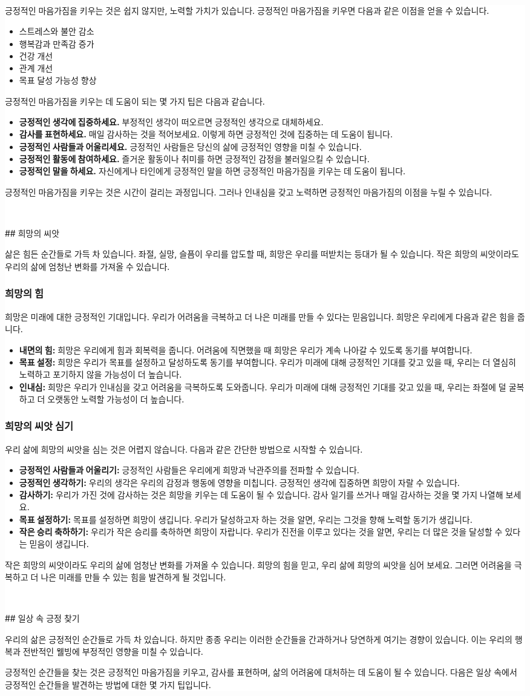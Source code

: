 긍정적인 마음가짐을 키우는 것은 쉽지 않지만, 노력할 가치가 있습니다. 긍정적인 마음가짐을 키우면 다음과 같은 이점을 얻을 수 있습니다.

- 스트레스와 불안 감소
- 행복감과 만족감 증가
- 건강 개선
- 관계 개선
- 목표 달성 가능성 향상

긍정적인 마음가짐을 키우는 데 도움이 되는 몇 가지 팁은 다음과 같습니다.

- **긍정적인 생각에 집중하세요.** 부정적인 생각이 떠오르면 긍정적인 생각으로 대체하세요.
- **감사를 표현하세요.** 매일 감사하는 것을 적어보세요. 이렇게 하면 긍정적인 것에 집중하는 데 도움이 됩니다.
- **긍정적인 사람들과 어울리세요.** 긍정적인 사람들은 당신의 삶에 긍정적인 영향을 미칠 수 있습니다.
- **긍정적인 활동에 참여하세요.** 즐거운 활동이나 취미를 하면 긍정적인 감정을 불러일으킬 수 있습니다.
- **긍정적인 말을 하세요.** 자신에게나 타인에게 긍정적인 말을 하면 긍정적인 마음가짐을 키우는 데 도움이 됩니다.

긍정적인 마음가짐을 키우는 것은 시간이 걸리는 과정입니다. 그러나 인내심을 갖고 노력하면 긍정적인 마음가짐의 이점을 누릴 수 있습니다.

<p>&nbsp;</p>
## 희망의 씨앗

삶은 힘든 순간들로 가득 차 있습니다. 좌절, 실망, 슬픔이 우리를 압도할 때, 희망은 우리를 떠받치는 등대가 될 수 있습니다. 작은 희망의 씨앗이라도 우리의 삶에 엄청난 변화를 가져올 수 있습니다.

### 희망의 힘

희망은 미래에 대한 긍정적인 기대입니다. 우리가 어려움을 극복하고 더 나은 미래를 만들 수 있다는 믿음입니다. 희망은 우리에게 다음과 같은 힘을 줍니다.

- **내면의 힘:** 희망은 우리에게 힘과 회복력을 줍니다. 어려움에 직면했을 때 희망은 우리가 계속 나아갈 수 있도록 동기를 부여합니다.
- **목표 설정:** 희망은 우리가 목표를 설정하고 달성하도록 동기를 부여합니다. 우리가 미래에 대해 긍정적인 기대를 갖고 있을 때, 우리는 더 열심히 노력하고 포기하지 않을 가능성이 더 높습니다.
- **인내심:** 희망은 우리가 인내심을 갖고 어려움을 극복하도록 도와줍니다. 우리가 미래에 대해 긍정적인 기대를 갖고 있을 때, 우리는 좌절에 덜 굴복하고 더 오랫동안 노력할 가능성이 더 높습니다.

### 희망의 씨앗 심기

우리 삶에 희망의 씨앗을 심는 것은 어렵지 않습니다. 다음과 같은 간단한 방법으로 시작할 수 있습니다.

- **긍정적인 사람들과 어울리기:** 긍정적인 사람들은 우리에게 희망과 낙관주의를 전파할 수 있습니다.
- **긍정적인 생각하기:** 우리의 생각은 우리의 감정과 행동에 영향을 미칩니다. 긍정적인 생각에 집중하면 희망이 자랄 수 있습니다.
- **감사하기:** 우리가 가진 것에 감사하는 것은 희망을 키우는 데 도움이 될 수 있습니다. 감사 일기를 쓰거나 매일 감사하는 것을 몇 가지 나열해 보세요.
- **목표 설정하기:** 목표를 설정하면 희망이 생깁니다. 우리가 달성하고자 하는 것을 알면, 우리는 그것을 향해 노력할 동기가 생깁니다.
- **작은 승리 축하하기:** 우리가 작은 승리를 축하하면 희망이 자랍니다. 우리가 진전을 이루고 있다는 것을 알면, 우리는 더 많은 것을 달성할 수 있다는 믿음이 생깁니다.

작은 희망의 씨앗이라도 우리의 삶에 엄청난 변화를 가져올 수 있습니다. 희망의 힘을 믿고, 우리 삶에 희망의 씨앗을 심어 보세요. 그러면 어려움을 극복하고 더 나은 미래를 만들 수 있는 힘을 발견하게 될 것입니다.

<p>&nbsp;</p>
## 일상 속 긍정 찾기

우리의 삶은 긍정적인 순간들로 가득 차 있습니다. 하지만 종종 우리는 이러한 순간들을 간과하거나 당연하게 여기는 경향이 있습니다. 이는 우리의 행복과 전반적인 웰빙에 부정적인 영향을 미칠 수 있습니다.

긍정적인 순간들을 찾는 것은 긍정적인 마음가짐을 키우고, 감사를 표현하며, 삶의 어려움에 대처하는 데 도움이 될 수 있습니다. 다음은 일상 속에서 긍정적인 순간들을 발견하는 방법에 대한 몇 가지 팁입니다.
